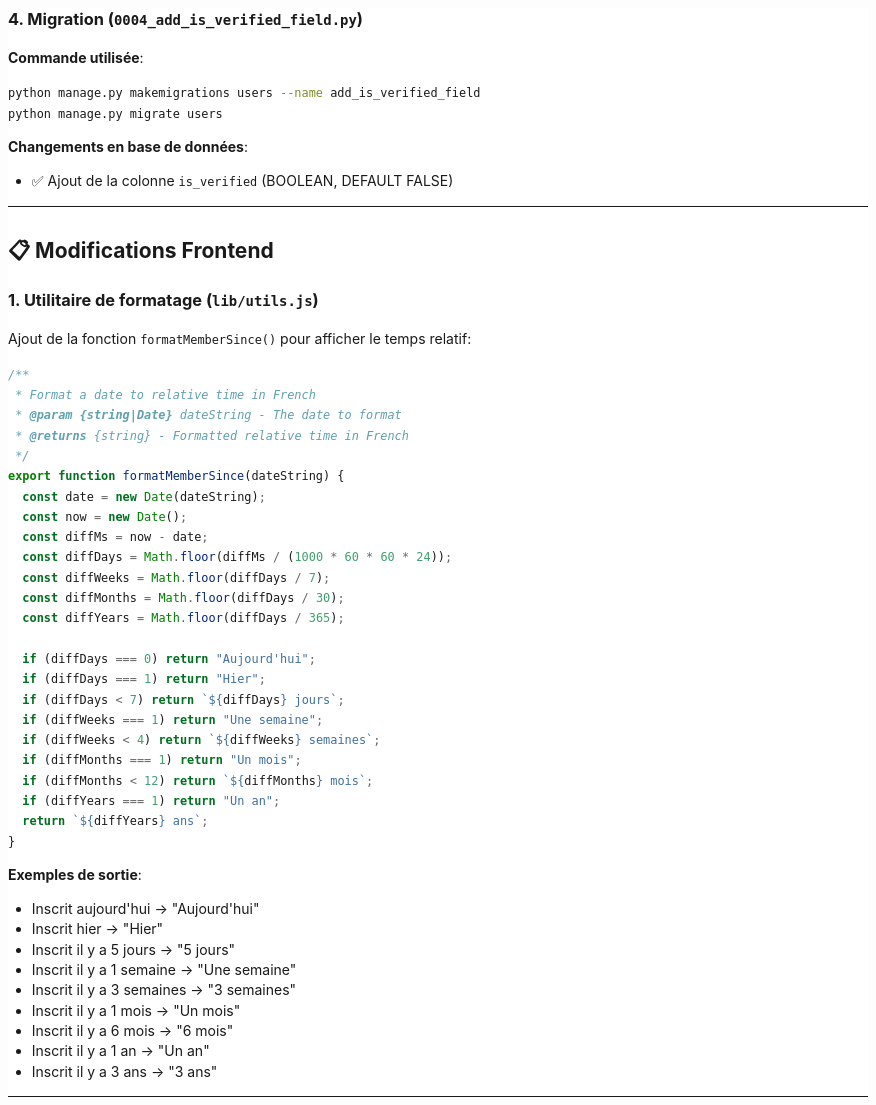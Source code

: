 
### 4. **Migration** (`0004_add_is_verified_field.py`)

**Commande utilisée**:
```bash
python manage.py makemigrations users --name add_is_verified_field
python manage.py migrate users
```

**Changements en base de données**:
- ✅ Ajout de la colonne `is_verified` (BOOLEAN, DEFAULT FALSE)

---

## 📋 Modifications Frontend

### 1. **Utilitaire de formatage** (`lib/utils.js`)

Ajout de la fonction `formatMemberSince()` pour afficher le temps relatif:

```javascript
/**
 * Format a date to relative time in French
 * @param {string|Date} dateString - The date to format
 * @returns {string} - Formatted relative time in French
 */
export function formatMemberSince(dateString) {
  const date = new Date(dateString);
  const now = new Date();
  const diffMs = now - date;
  const diffDays = Math.floor(diffMs / (1000 * 60 * 60 * 24));
  const diffWeeks = Math.floor(diffDays / 7);
  const diffMonths = Math.floor(diffDays / 30);
  const diffYears = Math.floor(diffDays / 365);
  
  if (diffDays === 0) return "Aujourd'hui";
  if (diffDays === 1) return "Hier";
  if (diffDays < 7) return `${diffDays} jours`;
  if (diffWeeks === 1) return "Une semaine";
  if (diffWeeks < 4) return `${diffWeeks} semaines`;
  if (diffMonths === 1) return "Un mois";
  if (diffMonths < 12) return `${diffMonths} mois`;
  if (diffYears === 1) return "Un an";
  return `${diffYears} ans`;
}
```

**Exemples de sortie**:
- Inscrit aujourd'hui → "Aujourd'hui"
- Inscrit hier → "Hier"
- Inscrit il y a 5 jours → "5 jours"
- Inscrit il y a 1 semaine → "Une semaine"
- Inscrit il y a 3 semaines → "3 semaines"
- Inscrit il y a 1 mois → "Un mois"
- Inscrit il y a 6 mois → "6 mois"
- Inscrit il y a 1 an → "Un an"
- Inscrit il y a 3 ans → "3 ans"

---